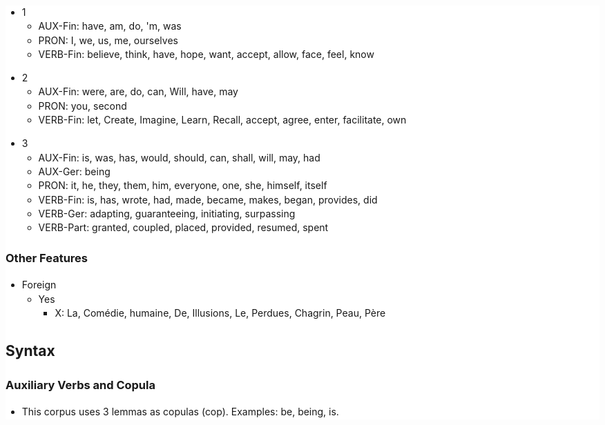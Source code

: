 <ul>
  <li>1
    <ul>
      <li>AUX-Fin: have, am, do, 'm, was</li>
      <li>PRON: I, we, us, me, ourselves</li>
      <li>VERB-Fin: believe, think, have, hope, want, accept, allow, face, feel, know</li>
    </ul>
  </li>
</ul>

<ul>
  <li>2
    <ul>
      <li>AUX-Fin: were, are, do, can, Will, have, may</li>
      <li>PRON: you, second</li>
      <li>VERB-Fin: let, Create, Imagine, Learn, Recall, accept, agree, enter, facilitate, own</li>
    </ul>
  </li>
</ul>

<ul>
  <li>3
    <ul>
      <li>AUX-Fin: is, was, has, would, should, can, shall, will, may, had</li>
      <li>AUX-Ger: being</li>
      <li>PRON: it, he, they, them, him, everyone, one, she, himself, itself</li>
      <li>VERB-Fin: is, has, wrote, had, made, became, makes, began, provides, did</li>
      <li>VERB-Ger: adapting, guaranteeing, initiating, surpassing</li>
      <li>VERB-Part: granted, coupled, placed, provided, resumed, spent</li>
    </ul>
  </li>
</ul>




<h3>Other Features</h3>


<ul>
  <li><a>Foreign</a>
    <ul>
      <li>Yes
        <ul>
          <li>X: La, Comédie, humaine, De, Illusions, Le, Perdues, Chagrin, Peau, Père</li>
        </ul>
      </li>
    </ul>
  </li>
</ul>

<h2>Syntax</h2>

<h3>Auxiliary Verbs and Copula</h3>

<ul>
<li>This corpus uses 3 lemmas as copulas (<a>cop</a>). Examples: be, being, is.</li>
</ul>
